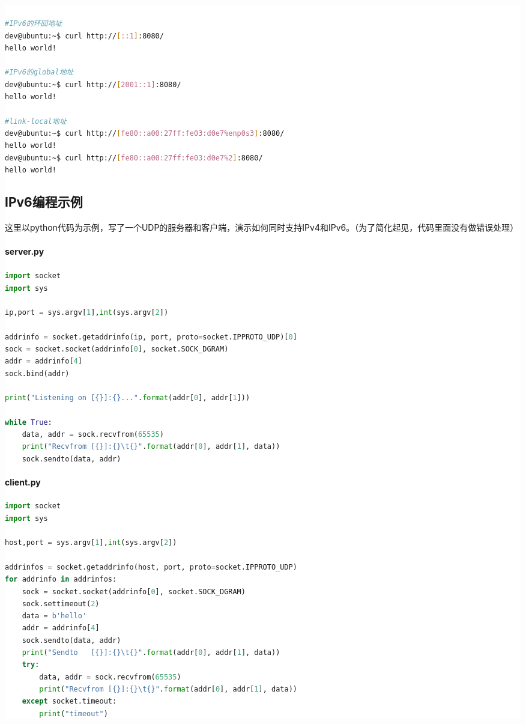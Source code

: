 ```bash

#IPv6的环回地址
dev@ubuntu:~$ curl http://[::1]:8080/
hello world!

#IPv6的global地址
dev@ubuntu:~$ curl http://[2001::1]:8080/
hello world!

#link-local地址
dev@ubuntu:~$ curl http://[fe80::a00:27ff:fe03:d0e7%enp0s3]:8080/
hello world!
dev@ubuntu:~$ curl http://[fe80::a00:27ff:fe03:d0e7%2]:8080/
hello world!
```

## IPv6编程示例
这里以python代码为示例，写了一个UDP的服务器和客户端，演示如何同时支持IPv4和IPv6。（为了简化起见，代码里面没有做错误处理）

#### server.py
```python
import socket
import sys

ip,port = sys.argv[1],int(sys.argv[2])

addrinfo = socket.getaddrinfo(ip, port, proto=socket.IPPROTO_UDP)[0]
sock = socket.socket(addrinfo[0], socket.SOCK_DGRAM)
addr = addrinfo[4]
sock.bind(addr)

print("Listening on [{}]:{}...".format(addr[0], addr[1]))

while True:
    data, addr = sock.recvfrom(65535)
    print("Recvfrom [{}]:{}\t{}".format(addr[0], addr[1], data))
    sock.sendto(data, addr)
```

#### client.py

```python
import socket
import sys

host,port = sys.argv[1],int(sys.argv[2])

addrinfos = socket.getaddrinfo(host, port, proto=socket.IPPROTO_UDP)
for addrinfo in addrinfos:
    sock = socket.socket(addrinfo[0], socket.SOCK_DGRAM)
    sock.settimeout(2)
    data = b'hello'
    addr = addrinfo[4]
    sock.sendto(data, addr)
    print("Sendto   [{}]:{}\t{}".format(addr[0], addr[1], data))
    try:
        data, addr = sock.recvfrom(65535)
        print("Recvfrom [{}]:{}\t{}".format(addr[0], addr[1], data))
    except socket.timeout:
        print("timeout")
```

